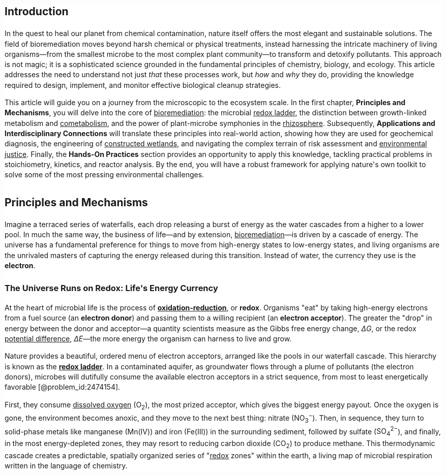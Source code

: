 ## Introduction
In the quest to heal our planet from chemical contamination, nature itself offers the most elegant and sustainable solutions. The field of bioremediation moves beyond harsh chemical or physical treatments, instead harnessing the intricate machinery of living organisms—from the smallest microbe to the most complex plant community—to transform and detoxify pollutants. This approach is not magic; it is a sophisticated science grounded in the fundamental principles of chemistry, biology, and ecology. This article addresses the need to understand not just *that* these processes work, but *how* and *why* they do, providing the knowledge required to design, implement, and monitor effective biological cleanup strategies.

This article will guide you on a journey from the microscopic to the ecosystem scale. In the first chapter, **Principles and Mechanisms**, you will delve into the core of [bioremediation](@article_id:143877): the microbial [redox ladder](@article_id:155264), the distinction between growth-linked metabolism and [cometabolism](@article_id:168739), and the power of plant-microbe symphonies in the [rhizosphere](@article_id:168923). Subsequently, **Applications and Interdisciplinary Connections** will translate these principles into real-world action, showing how they are used for geochemical diagnosis, the engineering of [constructed wetlands](@article_id:197010), and navigating the complex terrain of risk assessment and [environmental justice](@article_id:196683). Finally, the **Hands-On Practices** section provides an opportunity to apply this knowledge, tackling practical problems in stoichiometry, kinetics, and reactor analysis. By the end, you will have a robust framework for applying nature's own toolkit to solve some of the most pressing environmental challenges.

## Principles and Mechanisms

Imagine a terraced series of waterfalls, each drop releasing a burst of energy as the water cascades from a higher to a lower pool. In much the same way, the business of life—and by extension, [bioremediation](@article_id:143877)—is driven by a cascade of energy. The universe has a fundamental preference for things to move from high-energy states to low-energy states, and living organisms are the unrivaled masters of capturing the energy released during this transition. Instead of water, the currency they use is the **electron**.

### The Universe Runs on Redox: Life's Energy Currency

At the heart of microbial life is the process of **[oxidation-reduction](@article_id:145205)**, or **redox**. Organisms "eat" by taking high-energy electrons from a fuel source (an **electron donor**) and passing them to a willing recipient (an **electron acceptor**). The greater the "drop" in energy between the donor and acceptor—a quantity scientists measure as the Gibbs free energy change, $\Delta G$, or the redox [potential difference](@article_id:275230), $\Delta E$—the more energy the organism can harness to live and grow.

Nature provides a beautiful, ordered menu of electron acceptors, arranged like the pools in our waterfall cascade. This hierarchy is known as the **[redox ladder](@article_id:155264)**. In a contaminated aquifer, as groundwater flows through a plume of pollutants (the electron donors), microbes will dutifully consume the available electron acceptors in a strict sequence, from most to least energetically favorable [@problem_id:2474154].

First, they consume [dissolved oxygen](@article_id:184195) ($\text{O}_2$), the most prized acceptor, which gives the biggest energy payout. Once the oxygen is gone, the environment becomes anoxic, and they move to the next best thing: nitrate ($\text{NO}_3^-$). Then, in sequence, they turn to solid-phase metals like manganese ($\text{Mn(IV)}$) and iron ($\text{Fe(III)}$) in the surrounding sediment, followed by sulfate ($\text{SO}_4^{2-}$), and finally, in the most energy-depleted zones, they may resort to reducing carbon dioxide ($\text{CO}_2$) to produce methane. This thermodynamic cascade creates a predictable, spatially organized series of "[redox](@article_id:137952) zones" within the earth, a living map of microbial respiration written in the language of chemistry.
